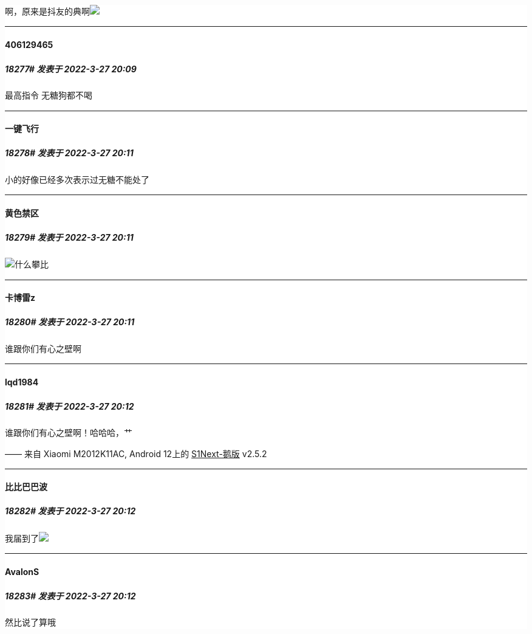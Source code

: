 啊，原来是抖友的典啊<img src="https://static.saraba1st.com/image/smiley/face2017/068.png" referrerpolicy="no-referrer">

*****

####  406129465  
##### 18277#       发表于 2022-3-27 20:09

最高指令 无糖狗都不喝

*****

####  一键飞行  
##### 18278#       发表于 2022-3-27 20:11

小的好像已经多次表示过无糖不能处了

*****

####  黄色禁区  
##### 18279#       发表于 2022-3-27 20:11

<img src="https://static.saraba1st.com/image/smiley/face2017/067.png" referrerpolicy="no-referrer">什么攀比

*****

####  卡博雷z  
##### 18280#       发表于 2022-3-27 20:11

谁跟你们有心之壁啊

*****

####  lqd1984  
##### 18281#       发表于 2022-3-27 20:12

谁跟你们有心之壁啊！哈哈哈，艹

—— 来自 Xiaomi M2012K11AC, Android 12上的 [S1Next-鹅版](https://github.com/ykrank/S1-Next/releases) v2.5.2

*****

####  比比巴巴波  
##### 18282#       发表于 2022-3-27 20:12

我届到了<img src="https://static.saraba1st.com/image/smiley/face2017/072.png" referrerpolicy="no-referrer">

*****

####  AvalonS  
##### 18283#       发表于 2022-3-27 20:12

然比说了算哦
